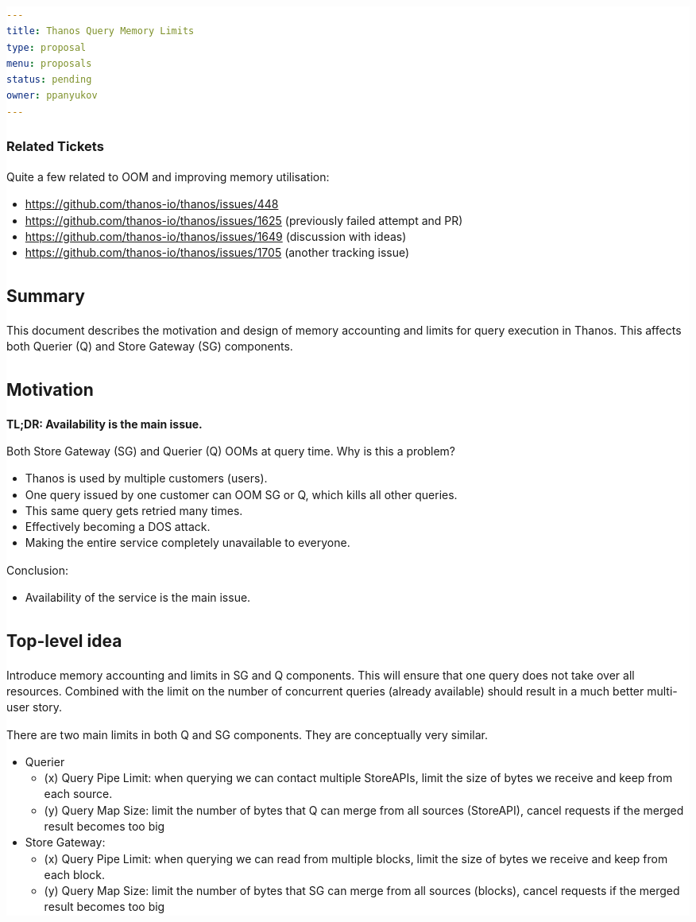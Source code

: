 ```yaml
---
title: Thanos Query Memory Limits
type: proposal
menu: proposals
status: pending
owner: ppanyukov
---
```


### Related Tickets

Quite a few related to OOM and improving memory utilisation:

* https://github.com/thanos-io/thanos/issues/448
* https://github.com/thanos-io/thanos/issues/1625 (previously failed attempt and PR)
* https://github.com/thanos-io/thanos/issues/1649 (discussion with ideas)
* https://github.com/thanos-io/thanos/issues/1705 (another tracking issue)


## Summary

This document describes the motivation and design of memory accounting and limits for query execution in Thanos. This affects both Querier (Q) and Store Gateway (SG) components.

## Motivation

**TL;DR: Availability is the main issue.**

Both Store Gateway (SG) and Querier (Q) OOMs at query time. Why is this a problem?

* Thanos is used by multiple customers (users).
* One query issued by one customer can OOM SG or Q, which kills all other queries.
* This same query gets retried many times.
* Effectively becoming a DOS attack.
* Making the entire service completely unavailable to everyone.

Conclusion:
* Availability of the service is the main issue.

## Top-level idea

Introduce memory accounting and limits in SG and Q components. This will ensure that one query does not take over all resources. Combined with the limit on the number of concurrent queries (already available) should result in a much better multi-user story.

There are two main limits in both Q and SG components. They are conceptually very similar.

* Querier
    * (x) Query Pipe Limit: when querying we can contact multiple StoreAPIs, limit the size of bytes we receive and keep from each source.
    * (y) Query Map Size: limit the number of bytes that Q can merge from all sources (StoreAPI), cancel requests if the merged result becomes too big
* Store Gateway:
    * (x) Query Pipe Limit: when querying we can read from multiple blocks, limit the size of bytes we receive and keep from each block.
    * (y) Query Map Size: limit the number of bytes that SG can merge from all sources (blocks), cancel requests if the merged result becomes too big

